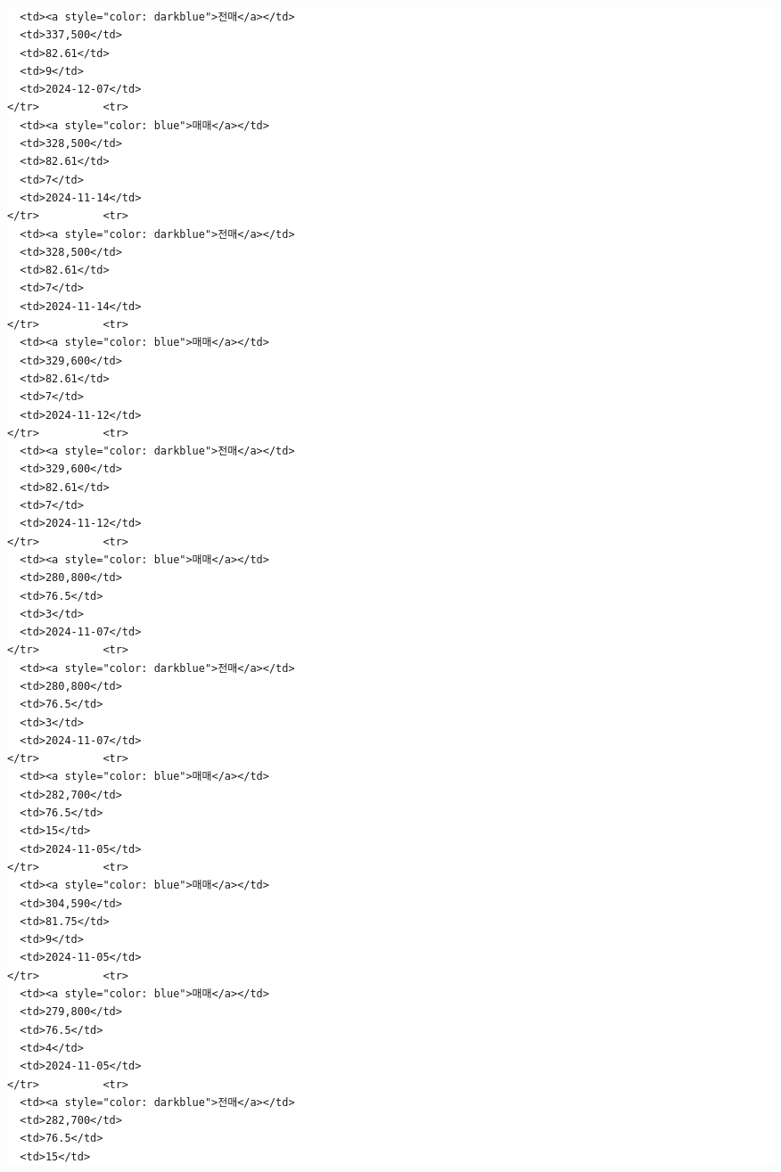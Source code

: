       <td><a style="color: darkblue">전매</a></td>
      <td>337,500</td>
      <td>82.61</td>
      <td>9</td>
      <td>2024-12-07</td>
    </tr>          <tr>
      <td><a style="color: blue">매매</a></td>
      <td>328,500</td>
      <td>82.61</td>
      <td>7</td>
      <td>2024-11-14</td>
    </tr>          <tr>
      <td><a style="color: darkblue">전매</a></td>
      <td>328,500</td>
      <td>82.61</td>
      <td>7</td>
      <td>2024-11-14</td>
    </tr>          <tr>
      <td><a style="color: blue">매매</a></td>
      <td>329,600</td>
      <td>82.61</td>
      <td>7</td>
      <td>2024-11-12</td>
    </tr>          <tr>
      <td><a style="color: darkblue">전매</a></td>
      <td>329,600</td>
      <td>82.61</td>
      <td>7</td>
      <td>2024-11-12</td>
    </tr>          <tr>
      <td><a style="color: blue">매매</a></td>
      <td>280,800</td>
      <td>76.5</td>
      <td>3</td>
      <td>2024-11-07</td>
    </tr>          <tr>
      <td><a style="color: darkblue">전매</a></td>
      <td>280,800</td>
      <td>76.5</td>
      <td>3</td>
      <td>2024-11-07</td>
    </tr>          <tr>
      <td><a style="color: blue">매매</a></td>
      <td>282,700</td>
      <td>76.5</td>
      <td>15</td>
      <td>2024-11-05</td>
    </tr>          <tr>
      <td><a style="color: blue">매매</a></td>
      <td>304,590</td>
      <td>81.75</td>
      <td>9</td>
      <td>2024-11-05</td>
    </tr>          <tr>
      <td><a style="color: blue">매매</a></td>
      <td>279,800</td>
      <td>76.5</td>
      <td>4</td>
      <td>2024-11-05</td>
    </tr>          <tr>
      <td><a style="color: darkblue">전매</a></td>
      <td>282,700</td>
      <td>76.5</td>
      <td>15</td>